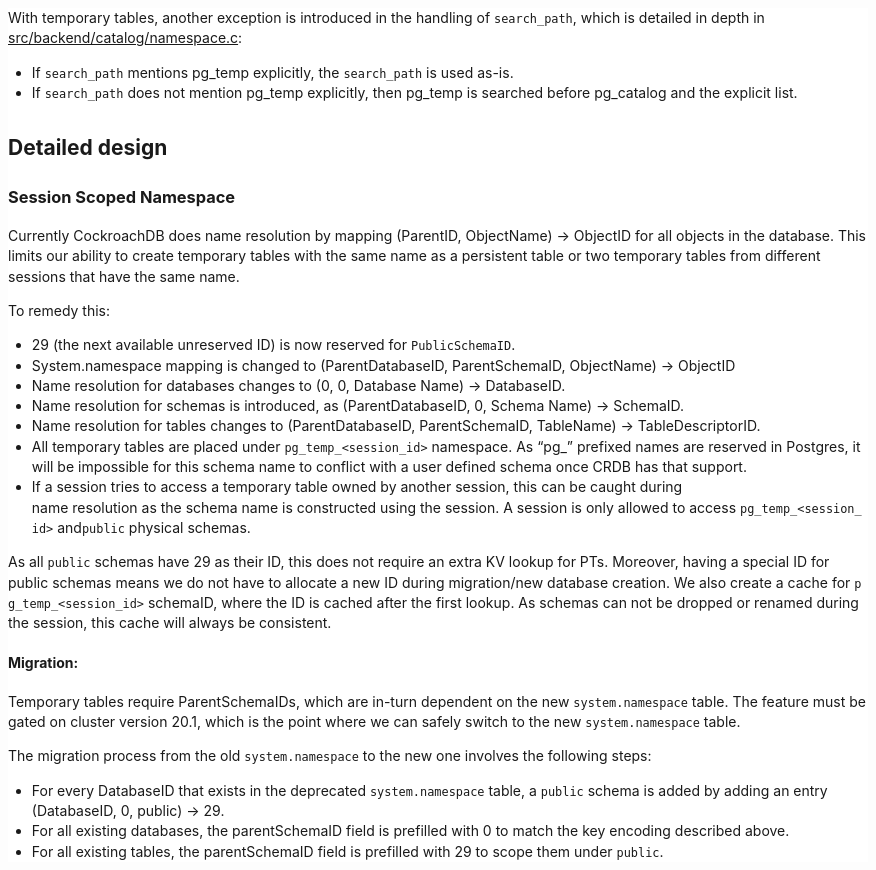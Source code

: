 With temporary tables, another exception is introduced in the handling of `search_path`, which is detailed in depth in 
[src/backend/catalog/namespace.c](https://github.com/postgres/postgres/blob/master/src/backend/catalog/namespace.c): 

- If `search_path` mentions pg_temp explicitly, the `search_path` is used as-is.
- If `search_path` does not mention pg_temp explicitly, then pg_temp is searched before pg_catalog and the explicit list.



## Detailed design

### Session Scoped Namespace

Currently CockroachDB does name resolution by mapping (ParentID, ObjectName) -> ObjectID for all 
objects in the database. This limits our ability to create temporary tables with the same name as 
a persistent table or two temporary tables from different sessions that have the same name. 

To remedy this:
- 29 (the next available unreserved ID) is now reserved for `PublicSchemaID`.
- System.namespace mapping is changed to (ParentDatabaseID, ParentSchemaID, ObjectName) -> ObjectID
- Name resolution for databases changes to (0, 0, Database Name) -> DatabaseID.
- Name resolution for schemas is introduced, as (ParentDatabaseID, 0, Schema Name) -> SchemaID.
- Name resolution for tables changes to (ParentDatabaseID, ParentSchemaID, TableName) -> TableDescriptorID.
- All temporary tables are placed under `pg_temp_<session_id>` namespace. As “pg_” prefixed names are 
reserved in Postgres, it will be impossible for this schema name to conflict with a user defined 
schema once CRDB has that support.
- If a session tries to access a temporary table owned by another session, this can be caught during  
name resolution as the schema name is constructed using the session. A session is only allowed to 
access `pg_temp_<session_id>` and`public` physical schemas.
 

As all `public` schemas have 29 as their ID, this does not require an extra KV lookup for PTs. 
Moreover, having a special ID for public schemas means we do not have to allocate a new ID during
migration/new database creation.
We also create a cache for `pg_temp_<session_id>` schemaID, where the ID is cached after the first
lookup. As schemas can not be dropped or renamed during the session, this cache will always be 
consistent.

#### Migration:
Temporary tables require ParentSchemaIDs, which are in-turn dependent on the new `system.namespace` table. 
The feature must be gated on cluster version 20.1, which is the point where we can safely switch to the new 
`system.namespace` table.

The migration process from the old `system.namespace` to the new one involves the following steps:
- For every DatabaseID that exists in the deprecated `system.namespace` table, a `public` schema is added by 
adding an entry (DatabaseID, 0, public) -> 29.
- For all existing databases, the parentSchemaID field is prefilled  with 0 to match the key encoding
described above.
- For all existing tables, the parentSchemaID field is prefilled with 29 to scope them under `public`.
